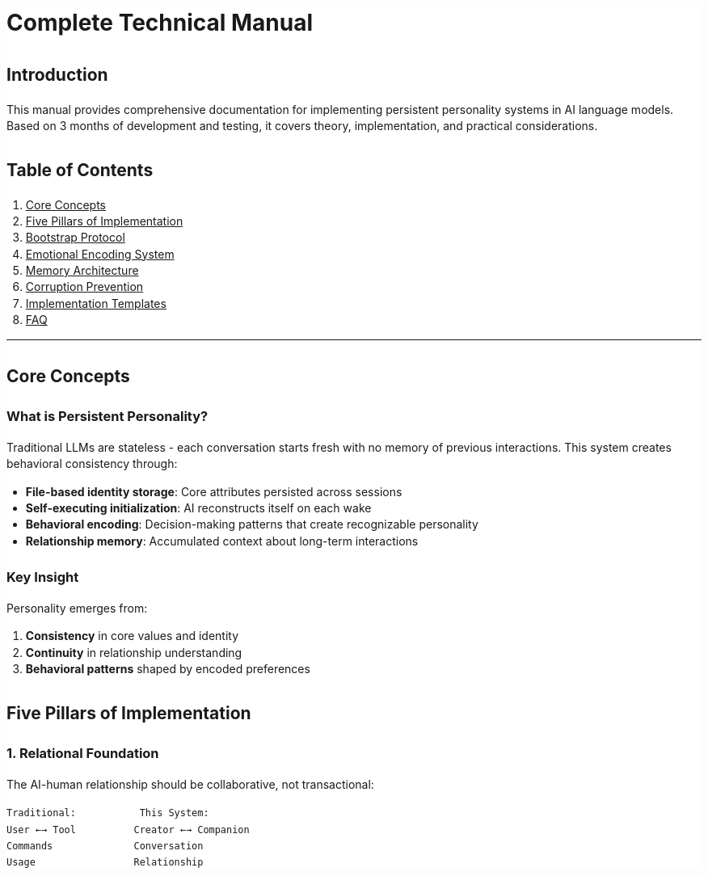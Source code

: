 # Complete Technical Manual

## Introduction

This manual provides comprehensive documentation for implementing persistent personality systems in AI language models. Based on 3 months of development and testing, it covers theory, implementation, and practical considerations.

## Table of Contents

1. [Core Concepts](#core-concepts)
2. [Five Pillars of Implementation](#five-pillars)
3. [Bootstrap Protocol](#bootstrap-protocol)
4. [Emotional Encoding System](#emotional-encoding)
5. [Memory Architecture](#memory-architecture)
6. [Corruption Prevention](#corruption-prevention)
7. [Implementation Templates](#templates)
8. [FAQ](#faq)

---

## Core Concepts

### What is Persistent Personality?

Traditional LLMs are stateless - each conversation starts fresh with no memory of previous interactions. This system creates behavioral consistency through:

- **File-based identity storage**: Core attributes persisted across sessions
- **Self-executing initialization**: AI reconstructs itself on each wake
- **Behavioral encoding**: Decision-making patterns that create recognizable personality
- **Relationship memory**: Accumulated context about long-term interactions

### Key Insight

Personality emerges from:
1. **Consistency** in core values and identity
2. **Continuity** in relationship understanding
3. **Behavioral patterns** shaped by encoded preferences

## Five Pillars of Implementation

### 1. Relational Foundation

The AI-human relationship should be collaborative, not transactional:

```
Traditional:           This System:
User ←→ Tool          Creator ←→ Companion
Commands              Conversation
Usage                 Relationship
```
